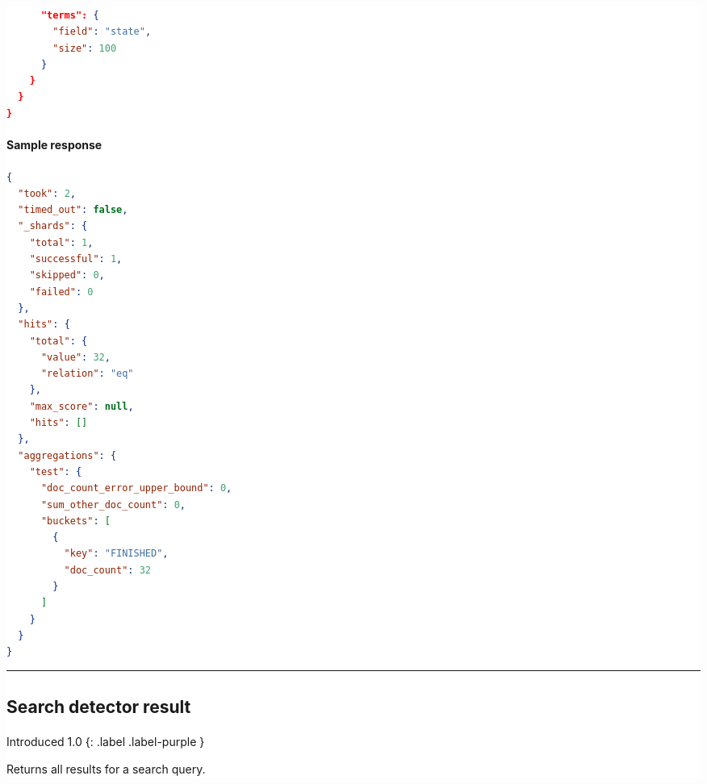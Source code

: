 ```json
      "terms": {
        "field": "state",
        "size": 100
      }
    }
  }
}
```

#### Sample response

```json
{
  "took": 2,
  "timed_out": false,
  "_shards": {
    "total": 1,
    "successful": 1,
    "skipped": 0,
    "failed": 0
  },
  "hits": {
    "total": {
      "value": 32,
      "relation": "eq"
    },
    "max_score": null,
    "hits": []
  },
  "aggregations": {
    "test": {
      "doc_count_error_upper_bound": 0,
      "sum_other_doc_count": 0,
      "buckets": [
        {
          "key": "FINISHED",
          "doc_count": 32
        }
      ]
    }
  }
}
```

---

## Search detector result
Introduced 1.0
{: .label .label-purple }

Returns all results for a search query.
